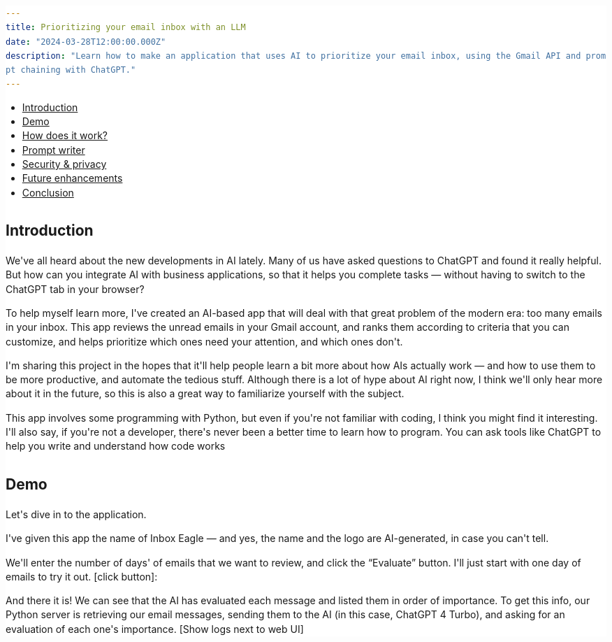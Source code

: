 ```yaml
---
title: Prioritizing your email inbox with an LLM
date: "2024-03-28T12:00:00.000Z"
description: "Learn how to make an application that uses AI to prioritize your email inbox, using the Gmail API and prompt chaining with ChatGPT."
---
```


- [Introduction](#introduction)
- [Demo](#demo)
- [How does it work?](#how-does-it-work)
- [Prompt writer](#prompt-writer)
- [Security & privacy](#security--privacy)
- [Future enhancements](#future-enhancements)
- [Conclusion](#conclusion)

## Introduction

We've all heard about the new developments in AI lately. Many of us have asked questions to ChatGPT and found it really helpful. But how can you integrate AI with business applications, so that it helps you complete tasks — without having to switch to the ChatGPT tab in your browser?

To help myself learn more, I've created an AI-based app that will deal with that great problem of the modern era: too many emails in your inbox. This app reviews the unread emails in your Gmail account, and ranks them according to criteria that you can customize, and helps prioritize which ones need your attention, and which ones don't.

I'm sharing this project in the hopes that it'll help people learn a bit more about how AIs actually work — and how to use them to be more productive, and automate the tedious stuff. Although there is a lot of hype about AI right now, I think we'll only hear more about it in the future, so this is also a great way to familiarize yourself with the subject.

This app involves some programming with Python, but even if you're not familiar with coding, I think you might find it interesting. I'll also say, if you're not a developer, there's never been a better time to learn how to program. You can ask tools like ChatGPT to help you write and understand how code works



## Demo

Let's dive in to the application.

I've given this app the name of Inbox Eagle — and yes, the name and the logo are AI-generated, in case you can't tell.

We'll enter the number of days' of emails that we want to review, and click the “Evaluate” button. I'll just start with one day of emails to try it out. [click button]:


And there it is! We can see that the AI has evaluated each message and listed them in order of importance. To get this info, our Python server is retrieving our email messages, sending them to the AI (in this case, ChatGPT 4 Turbo), and asking for an evaluation of each one's importance. [Show logs next to web UI]
